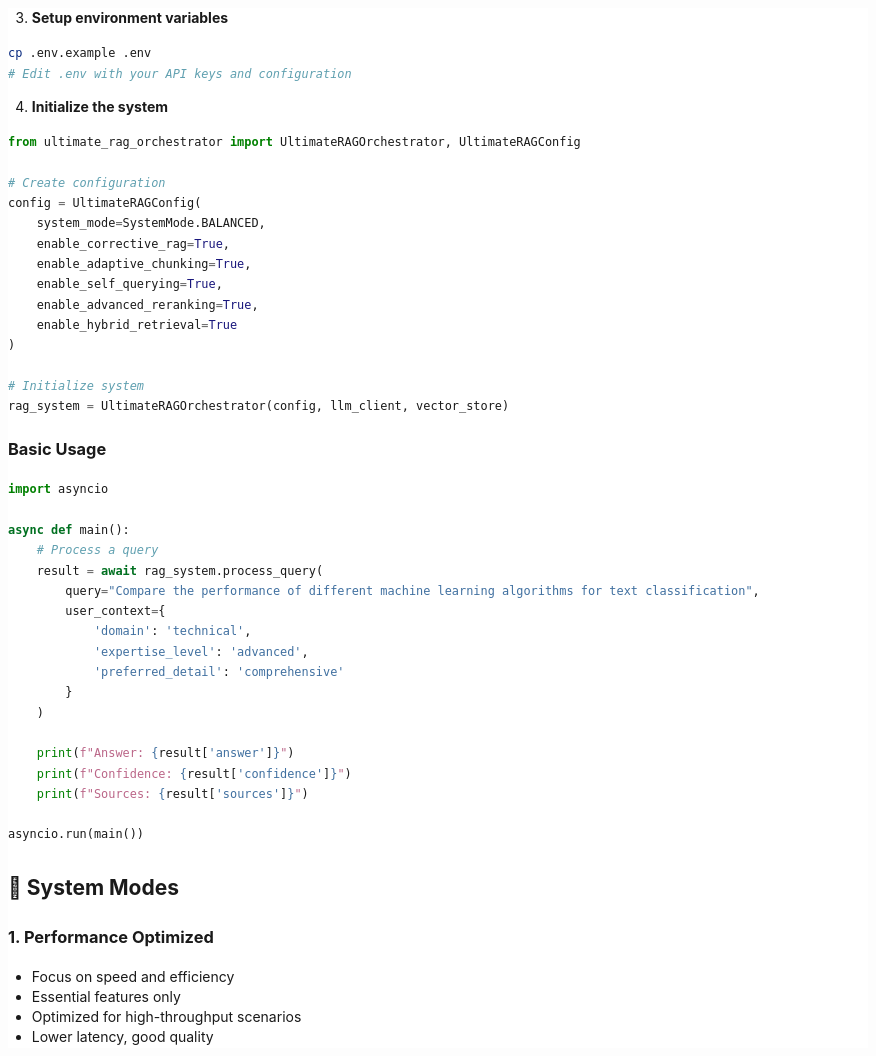 3. **Setup environment variables**
```bash
cp .env.example .env
# Edit .env with your API keys and configuration
```

4. **Initialize the system**
```python
from ultimate_rag_orchestrator import UltimateRAGOrchestrator, UltimateRAGConfig

# Create configuration
config = UltimateRAGConfig(
    system_mode=SystemMode.BALANCED,
    enable_corrective_rag=True,
    enable_adaptive_chunking=True,
    enable_self_querying=True,
    enable_advanced_reranking=True,
    enable_hybrid_retrieval=True
)

# Initialize system
rag_system = UltimateRAGOrchestrator(config, llm_client, vector_store)
```

### Basic Usage

```python
import asyncio

async def main():
    # Process a query
    result = await rag_system.process_query(
        query="Compare the performance of different machine learning algorithms for text classification",
        user_context={
            'domain': 'technical',
            'expertise_level': 'advanced',
            'preferred_detail': 'comprehensive'
        }
    )
    
    print(f"Answer: {result['answer']}")
    print(f"Confidence: {result['confidence']}")
    print(f"Sources: {result['sources']}")

asyncio.run(main())
```

## 🎯 System Modes

### 1. **Performance Optimized**
- Focus on speed and efficiency
- Essential features only
- Optimized for high-throughput scenarios
- Lower latency, good quality
